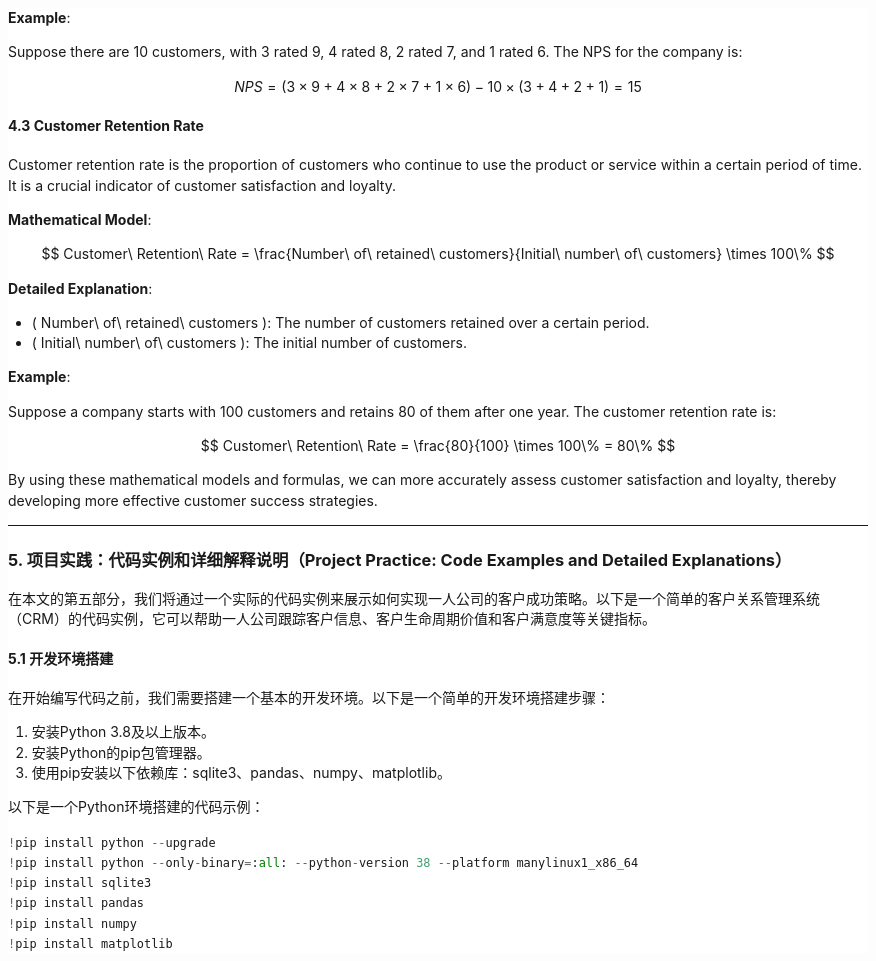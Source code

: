 **Example**:

Suppose there are 10 customers, with 3 rated 9, 4 rated 8, 2 rated 7, and 1 rated 6. The NPS for the company is:

$$
NPS = (3 \times 9 + 4 \times 8 + 2 \times 7 + 1 \times 6) - 10 \times (3 + 4 + 2 + 1) = 15
$$

#### 4.3 Customer Retention Rate

Customer retention rate is the proportion of customers who continue to use the product or service within a certain period of time. It is a crucial indicator of customer satisfaction and loyalty.

**Mathematical Model**:

$$
Customer\ Retention\ Rate = \frac{Number\ of\ retained\ customers}{Initial\ number\ of\ customers} \times 100\%
$$

**Detailed Explanation**:

- \( Number\ of\ retained\ customers \): The number of customers retained over a certain period.
- \( Initial\ number\ of\ customers \): The initial number of customers.

**Example**:

Suppose a company starts with 100 customers and retains 80 of them after one year. The customer retention rate is:

$$
Customer\ Retention\ Rate = \frac{80}{100} \times 100\% = 80\%
$$

By using these mathematical models and formulas, we can more accurately assess customer satisfaction and loyalty, thereby developing more effective customer success strategies.

---

### 5. 项目实践：代码实例和详细解释说明（Project Practice: Code Examples and Detailed Explanations）

在本文的第五部分，我们将通过一个实际的代码实例来展示如何实现一人公司的客户成功策略。以下是一个简单的客户关系管理系统（CRM）的代码实例，它可以帮助一人公司跟踪客户信息、客户生命周期价值和客户满意度等关键指标。

#### 5.1 开发环境搭建

在开始编写代码之前，我们需要搭建一个基本的开发环境。以下是一个简单的开发环境搭建步骤：

1. 安装Python 3.8及以上版本。
2. 安装Python的pip包管理器。
3. 使用pip安装以下依赖库：sqlite3、pandas、numpy、matplotlib。

以下是一个Python环境搭建的代码示例：

```python
!pip install python --upgrade
!pip install python --only-binary=:all: --python-version 38 --platform manylinux1_x86_64
!pip install sqlite3
!pip install pandas
!pip install numpy
!pip install matplotlib
```
